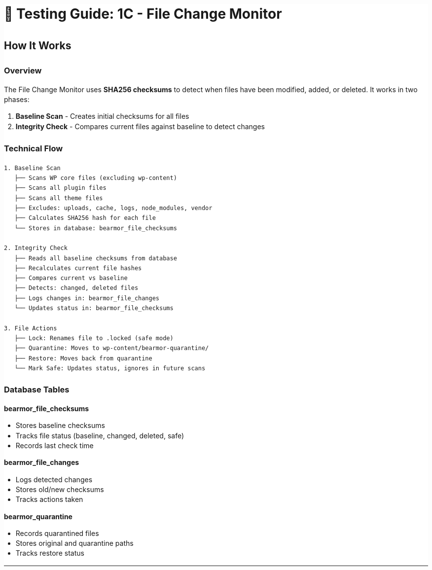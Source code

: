 # 🧪 Testing Guide: 1C - File Change Monitor

## How It Works

### Overview
The File Change Monitor uses **SHA256 checksums** to detect when files have been modified, added, or deleted. It works in two phases:

1. **Baseline Scan** - Creates initial checksums for all files
2. **Integrity Check** - Compares current files against baseline to detect changes

### Technical Flow

```
1. Baseline Scan
   ├── Scans WP core files (excluding wp-content)
   ├── Scans all plugin files
   ├── Scans all theme files
   ├── Excludes: uploads, cache, logs, node_modules, vendor
   ├── Calculates SHA256 hash for each file
   └── Stores in database: bearmor_file_checksums

2. Integrity Check
   ├── Reads all baseline checksums from database
   ├── Recalculates current file hashes
   ├── Compares current vs baseline
   ├── Detects: changed, deleted files
   ├── Logs changes in: bearmor_file_changes
   └── Updates status in: bearmor_file_checksums

3. File Actions
   ├── Lock: Renames file to .locked (safe mode)
   ├── Quarantine: Moves to wp-content/bearmor-quarantine/
   ├── Restore: Moves back from quarantine
   └── Mark Safe: Updates status, ignores in future scans
```

### Database Tables

**bearmor_file_checksums**
- Stores baseline checksums
- Tracks file status (baseline, changed, deleted, safe)
- Records last check time

**bearmor_file_changes**
- Logs detected changes
- Stores old/new checksums
- Tracks actions taken

**bearmor_quarantine**
- Records quarantined files
- Stores original and quarantine paths
- Tracks restore status

---